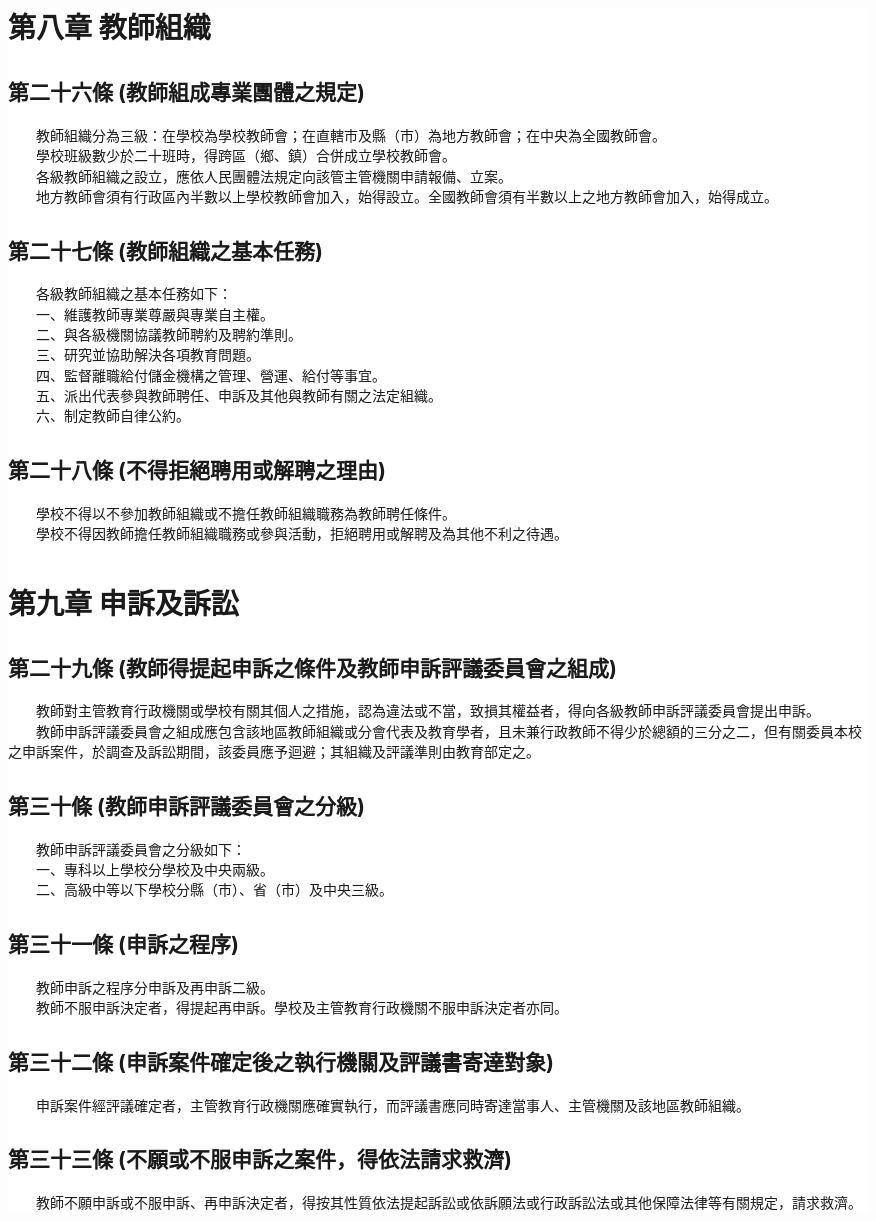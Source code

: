 
第八章  教師組織
================
第二十六條 (教師組成專業團體之規定)
-----------------------------------
　　教師組織分為三級：在學校為學校教師會；在直轄市及縣（市）為地方教師會；在中央為全國教師會。  
　　學校班級數少於二十班時，得跨區（鄉、鎮）合併成立學校教師會。  
　　各級教師組織之設立，應依人民團體法規定向該管主管機關申請報備、立案。  
　　地方教師會須有行政區內半數以上學校教師會加入，始得設立。全國教師會須有半數以上之地方教師會加入，始得成立。  


第二十七條 (教師組織之基本任務)
-------------------------------
　　各級教師組織之基本任務如下：  
　　一、維護教師專業尊嚴與專業自主權。  
　　二、與各級機關協議教師聘約及聘約準則。  
　　三、研究並協助解決各項教育問題。  
　　四、監督離職給付儲金機構之管理、營運、給付等事宜。  
　　五、派出代表參與教師聘任、申訴及其他與教師有關之法定組織。  
　　六、制定教師自律公約。  


第二十八條 (不得拒絕聘用或解聘之理由)
-------------------------------------
　　學校不得以不參加教師組織或不擔任教師組織職務為教師聘任條件。  
　　學校不得因教師擔任教師組織職務或參與活動，拒絕聘用或解聘及為其他不利之待遇。  


第九章  申訴及訴訟
==================
第二十九條 (教師得提起申訴之條件及教師申訴評議委員會之組成)
-----------------------------------------------------------
　　教師對主管教育行政機關或學校有關其個人之措施，認為違法或不當，致損其權益者，得向各級教師申訴評議委員會提出申訴。  
　　教師申訴評議委員會之組成應包含該地區教師組織或分會代表及教育學者，且未兼行政教師不得少於總額的三分之二，但有關委員本校之申訴案件，於調查及訴訟期間，該委員應予迴避；其組織及評議準則由教育部定之。  


第三十條 (教師申訴評議委員會之分級)
-----------------------------------
　　教師申訴評議委員會之分級如下：  
　　一、專科以上學校分學校及中央兩級。  
　　二、高級中等以下學校分縣（市）、省（市）及中央三級。  


第三十一條 (申訴之程序)
-----------------------
　　教師申訴之程序分申訴及再申訴二級。  
　　教師不服申訴決定者，得提起再申訴。學校及主管教育行政機關不服申訴決定者亦同。  


第三十二條 (申訴案件確定後之執行機關及評議書寄達對象)
-----------------------------------------------------
　　申訴案件經評議確定者，主管教育行政機關應確實執行，而評議書應同時寄達當事人、主管機關及該地區教師組織。  


第三十三條 (不願或不服申訴之案件，得依法請求救濟)
-------------------------------------------------
　　教師不願申訴或不服申訴、再申訴決定者，得按其性質依法提起訴訟或依訴願法或行政訴訟法或其他保障法律等有關規定，請求救濟。  
